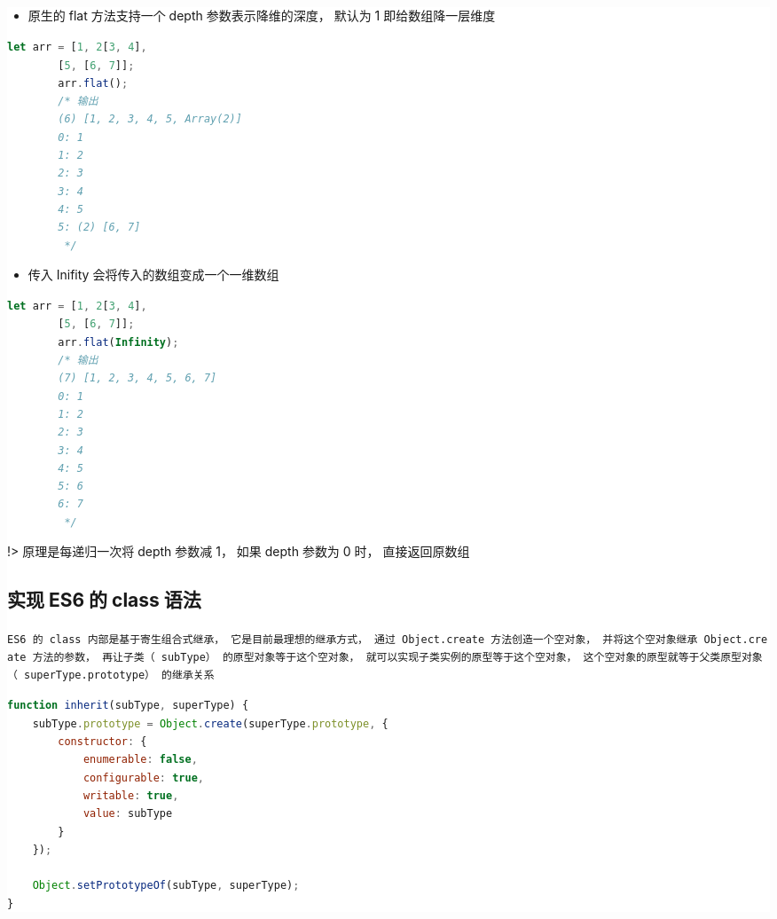 * 原生的 flat 方法支持一个 depth 参数表示降维的深度， 默认为 1 即给数组降一层维度

```js
let arr = [1, 2[3, 4],
        [5, [6, 7]];
        arr.flat();
        /* 输出
        (6) [1, 2, 3, 4, 5, Array(2)]
        0: 1
        1: 2
        2: 3
        3: 4
        4: 5
        5: (2) [6, 7]
         */
```

* 传入 Inifity 会将传入的数组变成一个一维数组

```js
let arr = [1, 2[3, 4],
        [5, [6, 7]];
        arr.flat(Infinity);
        /* 输出
        (7) [1, 2, 3, 4, 5, 6, 7]
        0: 1
        1: 2
        2: 3
        3: 4
        4: 5
        5: 6
        6: 7
         */
```

!> 原理是每递归一次将 depth 参数减 1， 如果 depth 参数为 0 时， 直接返回原数组

## 实现 ES6 的 class 语法

	ES6 的 class 内部是基于寄生组合式继承， 它是目前最理想的继承方式， 通过 Object.create 方法创造一个空对象， 并将这个空对象继承 Object.create 方法的参数， 再让子类（ subType） 的原型对象等于这个空对象， 就可以实现子类实例的原型等于这个空对象， 这个空对象的原型就等于父类原型对象（ superType.prototype） 的继承关系

```js
function inherit(subType, superType) {
    subType.prototype = Object.create(superType.prototype, {
        constructor: {
            enumerable: false,
            configurable: true,
            writable: true,
            value: subType
        }
    });

    Object.setPrototypeOf(subType, superType);
}
```
